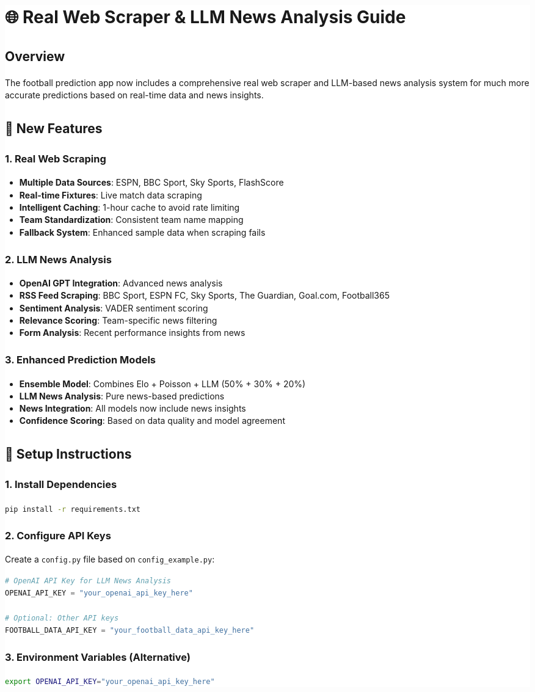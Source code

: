 # 🌐 Real Web Scraper & LLM News Analysis Guide

## Overview
The football prediction app now includes a comprehensive real web scraper and LLM-based news analysis system for much more accurate predictions based on real-time data and news insights.

## 🚀 New Features

### 1. **Real Web Scraping**
- **Multiple Data Sources**: ESPN, BBC Sport, Sky Sports, FlashScore
- **Real-time Fixtures**: Live match data scraping
- **Intelligent Caching**: 1-hour cache to avoid rate limiting
- **Team Standardization**: Consistent team name mapping
- **Fallback System**: Enhanced sample data when scraping fails

### 2. **LLM News Analysis**
- **OpenAI GPT Integration**: Advanced news analysis
- **RSS Feed Scraping**: BBC Sport, ESPN FC, Sky Sports, The Guardian, Goal.com, Football365
- **Sentiment Analysis**: VADER sentiment scoring
- **Relevance Scoring**: Team-specific news filtering
- **Form Analysis**: Recent performance insights from news

### 3. **Enhanced Prediction Models**
- **Ensemble Model**: Combines Elo + Poisson + LLM (50% + 30% + 20%)
- **LLM News Analysis**: Pure news-based predictions
- **News Integration**: All models now include news insights
- **Confidence Scoring**: Based on data quality and model agreement

## 🔧 Setup Instructions

### 1. **Install Dependencies**
```bash
pip install -r requirements.txt
```

### 2. **Configure API Keys**
Create a `config.py` file based on `config_example.py`:

```python
# OpenAI API Key for LLM News Analysis
OPENAI_API_KEY = "your_openai_api_key_here"

# Optional: Other API keys
FOOTBALL_DATA_API_KEY = "your_football_data_api_key_here"
```

### 3. **Environment Variables (Alternative)**
```bash
export OPENAI_API_KEY="your_openai_api_key_here"
```
